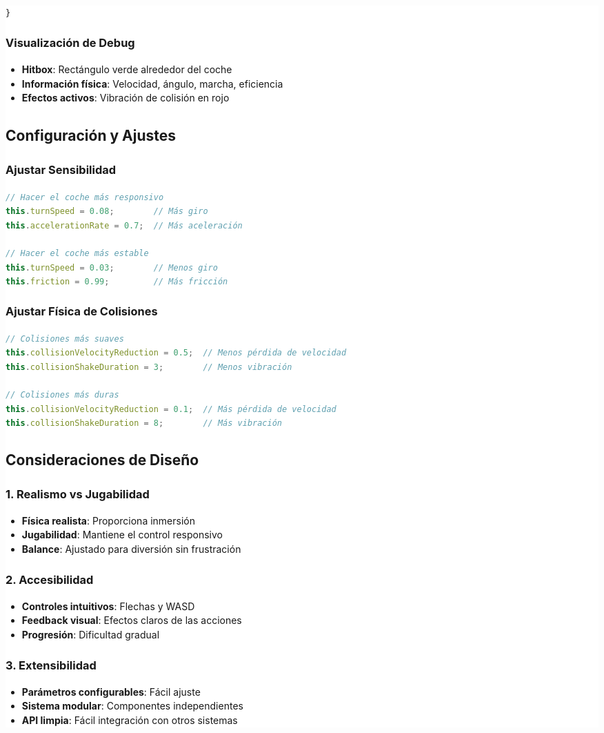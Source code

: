 ```javascript
}
```

### Visualización de Debug
- **Hitbox**: Rectángulo verde alrededor del coche
- **Información física**: Velocidad, ángulo, marcha, eficiencia
- **Efectos activos**: Vibración de colisión en rojo

## Configuración y Ajustes

### Ajustar Sensibilidad
```javascript
// Hacer el coche más responsivo
this.turnSpeed = 0.08;        // Más giro
this.accelerationRate = 0.7;  // Más aceleración

// Hacer el coche más estable
this.turnSpeed = 0.03;        // Menos giro
this.friction = 0.99;         // Más fricción
```

### Ajustar Física de Colisiones
```javascript
// Colisiones más suaves
this.collisionVelocityReduction = 0.5;  // Menos pérdida de velocidad
this.collisionShakeDuration = 3;        // Menos vibración

// Colisiones más duras
this.collisionVelocityReduction = 0.1;  // Más pérdida de velocidad
this.collisionShakeDuration = 8;        // Más vibración
```

## Consideraciones de Diseño

### 1. Realismo vs Jugabilidad
- **Física realista**: Proporciona inmersión
- **Jugabilidad**: Mantiene el control responsivo
- **Balance**: Ajustado para diversión sin frustración

### 2. Accesibilidad
- **Controles intuitivos**: Flechas y WASD
- **Feedback visual**: Efectos claros de las acciones
- **Progresión**: Dificultad gradual

### 3. Extensibilidad
- **Parámetros configurables**: Fácil ajuste
- **Sistema modular**: Componentes independientes
- **API limpia**: Fácil integración con otros sistemas
